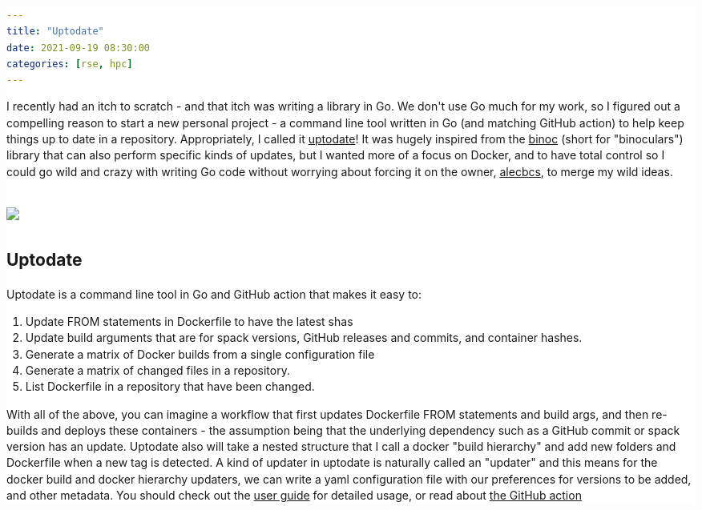 ```yaml
---
title: "Uptodate"
date: 2021-09-19 08:30:00
categories: [rse, hpc]
---
```


I recently had an itch to scratch - and that itch was writing a library in Go.
We don't use Go much for my work, so I figured out a compelling reason to start a new personal project -
a command line tool written in Go (and matching GitHub action) to help keep things up to
date in a repository. Appropriately, I called it <a href="https://vsoch.github.io/uptodate/docs/#/" target="_blank">uptodate</a>!
It was hugely inspired from the <a href="https://github.com/autamus/binoc" target="_blank">binoc</a> (short for "binoculars")
library that can also perform specific kinds of updates, but I wanted more of a focus on
Docker, and to have total control so I could go wild and crazy with writing Go code
without worrying about forcing it on the owner, <a href="https://github.com/alecbcs" target="_blank">alecbcs</a>, to merge my wild ideas.

<br>

<div class="padding:20px">
<img src="https://vsoch.github.io/uptodate/assets/img/uptodate.png">
</div>

## Uptodate

Uptodate is a command line tool in Go and GitHub action that makes it easy to:

<ol class="custom-counter">
  <li> Update FROM statements in Dockerfile to have the latest shas</li>
  <li> Update build arguments that are for spack versions, GitHub releases and commits, and container hashes.</li>
  <li> Generate a matrix of Docker builds from a single configuration file</li>
  <li> Generate a matrix of changed files in a repository.</li>
  <li> List Dockerfile in a repository that have been changed.</li>
</ol>

With all of the above, you can imagine a workflow that first updates Dockerfile
FROM statements and build args, and then re-builds and deploys these containers - 
the assumption being that the underlying dependency such as a GitHub commit
or spack version has an update. Uptodate also will take a nested structure
that I call a docker "build hierarchy" and add new folders and Dockerfile when
a new tag is detected. A kind of updater in uptodate is naturally called an "updater"
and this means for the docker build and docker hierarchy updaters, we can write
a yaml configuration file with our preferences for versions to be added, and
other metadata. You should check out the <a href="https://vsoch.github.io/uptodate/docs/#/user-guide/user-guide" target="_blank">user guide</a>
for detailed usage, or read about <a href="https://vsoch.github.io/uptodate/docs/#/user-guide/github-action" target="_blank">the GitHub action</a>

